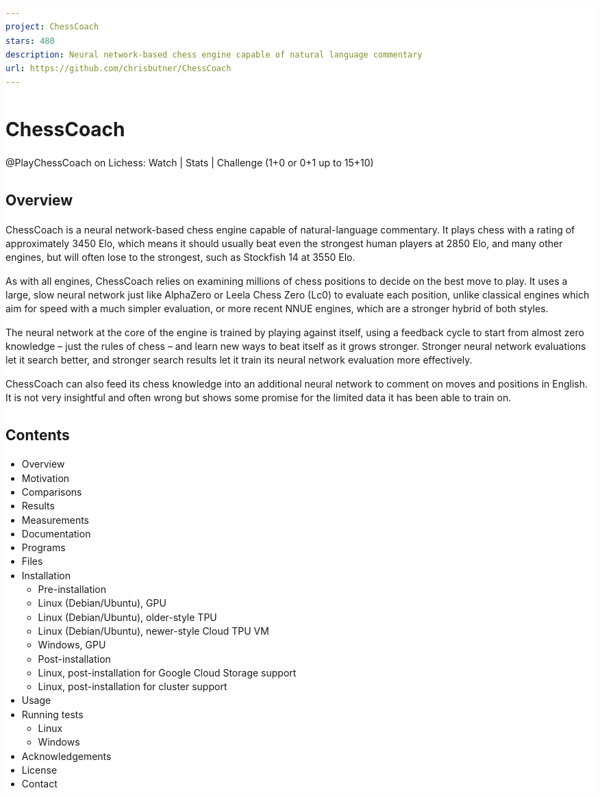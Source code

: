 ```yaml
---
project: ChessCoach
stars: 480
description: Neural network-based chess engine capable of natural language commentary
url: https://github.com/chrisbutner/ChessCoach
---
```


ChessCoach
==========

@PlayChessCoach on Lichess: Watch | Stats | Challenge (1+0 or 0+1 up to 15+10)

Overview
--------

ChessCoach is a neural network-based chess engine capable of natural-language commentary. It plays chess with a rating of approximately 3450 Elo, which means it should usually beat even the strongest human players at 2850 Elo, and many other engines, but will often lose to the strongest, such as Stockfish 14 at 3550 Elo.

As with all engines, ChessCoach relies on examining millions of chess positions to decide on the best move to play. It uses a large, slow neural network just like AlphaZero or Leela Chess Zero (Lc0) to evaluate each position, unlike classical engines which aim for speed with a much simpler evaluation, or more recent NNUE engines, which are a stronger hybrid of both styles.

The neural network at the core of the engine is trained by playing against itself, using a feedback cycle to start from almost zero knowledge – just the rules of chess – and learn new ways to beat itself as it grows stronger. Stronger neural network evaluations let it search better, and stronger search results let it train its neural network evaluation more effectively.

ChessCoach can also feed its chess knowledge into an additional neural network to comment on moves and positions in English. It is not very insightful and often wrong but shows some promise for the limited data it has been able to train on.

Contents
--------

-   Overview
-   Motivation
-   Comparisons
-   Results
-   Measurements
-   Documentation
-   Programs
-   Files
-   Installation
    -   Pre-installation
    -   Linux (Debian/Ubuntu), GPU
    -   Linux (Debian/Ubuntu), older-style TPU
    -   Linux (Debian/Ubuntu), newer-style Cloud TPU VM
    -   Windows, GPU
    -   Post-installation
    -   Linux, post-installation for Google Cloud Storage support
    -   Linux, post-installation for cluster support
-   Usage
-   Running tests
    -   Linux
    -   Windows
-   Acknowledgements
-   License
-   Contact
